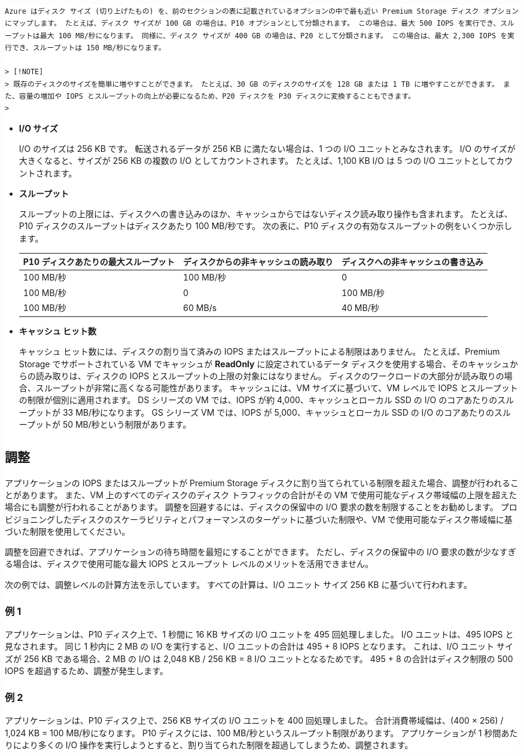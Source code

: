     Azure はディスク サイズ (切り上げたもの) を、前のセクションの表に記載されているオプションの中で最も近い Premium Storage ディスク オプションにマップします。 たとえば、ディスク サイズが 100 GB の場合は、P10 オプションとして分類されます。 この場合は、最大 500 IOPS を実行でき、スループットは最大 100 MB/秒になります。 同様に、ディスク サイズが 400 GB の場合は、P20 として分類されます。 この場合は、最大 2,300 IOPS を実行でき、スループットは 150 MB/秒になります。
    
    > [!NOTE]
    > 既存のディスクのサイズを簡単に増やすことができます。 たとえば、30 GB のディスクのサイズを 128 GB または 1 TB に増やすことができます。 また、容量の増加や IOPS とスループットの向上が必要になるため、P20 ディスクを P30 ディスクに変換することもできます。 
    > 
 
* **I/O サイズ**

    I/O のサイズは 256 KB です。 転送されるデータが 256 KB に満たない場合は、1 つの I/O ユニットとみなされます。 I/O のサイズが大きくなると、サイズが 256 KB の複数の I/O としてカウントされます。 たとえば、1,100 KB I/O は 5 つの I/O ユニットとしてカウントされます。

* **スループット**

    スループットの上限には、ディスクへの書き込みのほか、キャッシュからではないディスク読み取り操作も含まれます。 たとえば、P10 ディスクのスループットはディスクあたり 100 MB/秒です。 次の表に、P10 ディスクの有効なスループットの例をいくつか示します。

    | P10 ディスクあたりの最大スループット | ディスクからの非キャッシュの読み取り | ディスクへの非キャッシュの書き込み |
    | --- | --- | --- |
    | 100 MB/秒 | 100 MB/秒 | 0 |
    | 100 MB/秒 | 0 | 100 MB/秒 |
    | 100 MB/秒 | 60 MB/s | 40 MB/秒 |

* **キャッシュ ヒット数**

    キャッシュ ヒット数には、ディスクの割り当て済みの IOPS またはスループットによる制限はありません。 たとえば、Premium Storage でサポートされている VM でキャッシュが **ReadOnly** に設定されているデータ ディスクを使用する場合、そのキャッシュからの読み取りは、ディスクの IOPS とスループットの上限の対象にはなりません。 ディスクのワークロードの大部分が読み取りの場合、スループットが非常に高くなる可能性があります。 キャッシュには、VM サイズに基づいて、VM レベルで IOPS とスループットの制限が個別に適用されます。 DS シリーズの VM では、IOPS が約 4,000、キャッシュとローカル SSD の I/O のコアあたりのスループットが 33 MB/秒になります。 GS シリーズ VM では、IOPS が 5,000、キャッシュとローカル SSD の I/O のコアあたりのスループットが 50 MB/秒という制限があります。 

## <a name="throttling"></a>調整
アプリケーションの IOPS またはスループットが Premium Storage ディスクに割り当てられている制限を超えた場合、調整が行われることがあります。 また、VM 上のすべてのディスクのディスク トラフィックの合計がその VM で使用可能なディスク帯域幅の上限を超えた場合にも調整が行われることがあります。 調整を回避するには、ディスクの保留中の I/O 要求の数を制限することをお勧めします。 プロビジョニングしたディスクのスケーラビリティとパフォーマンスのターゲットに基づいた制限や、VM で使用可能なディスク帯域幅に基づいた制限を使用してください。  

調整を回避できれば、アプリケーションの待ち時間を最短にすることができます。 ただし、ディスクの保留中の I/O 要求の数が少なすぎる場合は、ディスクで使用可能な最大 IOPS とスループット レベルのメリットを活用できません。

次の例では、調整レベルの計算方法を示しています。 すべての計算は、I/O ユニット サイズ 256 KB に基づいて行われます。

### <a name="example-1"></a>例 1
アプリケーションは、P10 ディスク上で、1 秒間に 16 KB サイズの I/O ユニットを 495 回処理しました。 I/O ユニットは、495 IOPS と見なされます。 同じ 1 秒内に 2 MB の I/O を実行すると、I/O ユニットの合計は 495 + 8 IOPS となります。 これは、I/O ユニット サイズが 256 KB である場合、2 MB の I/O は 2,048 KB / 256 KB = 8 I/O ユニットとなるためです。 495 + 8 の合計はディスク制限の 500 IOPS を超過するため、調整が発生します。

### <a name="example-2"></a>例 2
アプリケーションは、P10 ディスク上で、256 KB サイズの I/O ユニットを 400 回処理しました。 合計消費帯域幅は、(400 &#215; 256) / 1,024 KB = 100 MB/秒になります。 P10 ディスクには、100 MB/秒というスループット制限があります。 アプリケーションが 1 秒間あたりにより多くの I/O 操作を実行しようとすると、割り当てられた制限を超過してしまうため、調整されます。
